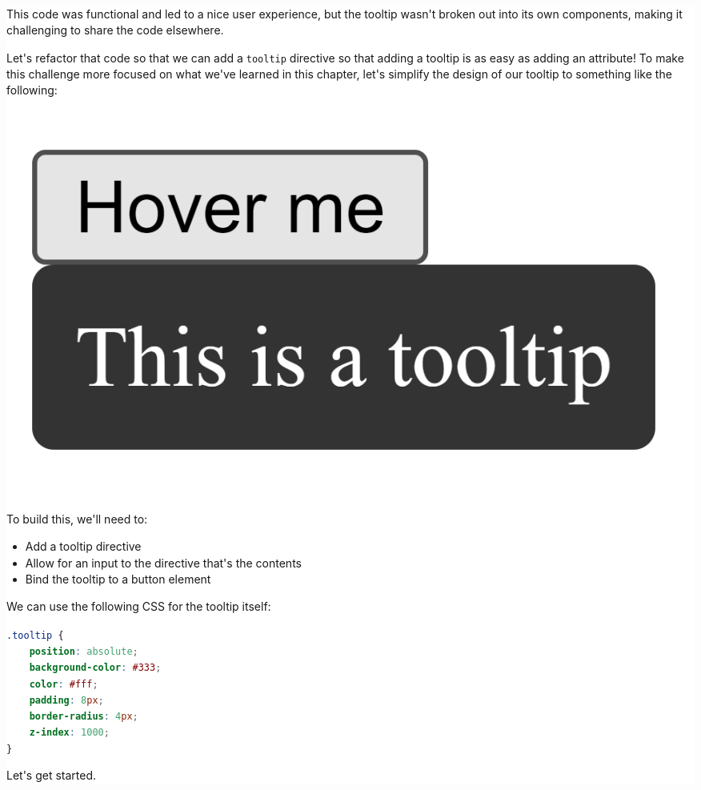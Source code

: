 This code was functional and led to a nice user experience, but the tooltip wasn't broken out into its own components, making it challenging to share the code elsewhere.

Let's refactor that code so that we can add a `tooltip` directive so that adding a tooltip is as easy as adding an attribute! To make this challenge more focused on what we've learned in this chapter, let's simplify the design of our tooltip to something like the following:

![A tooltip with less fancy styling immediately below the button](./directive_tooltip.png)

To build this, we'll need to:

- Add a tooltip directive
- Allow for an input to the directive that's the contents
- Bind the tooltip to a button element

We can use the following CSS for the tooltip itself:

```css
.tooltip {
	position: absolute;
	background-color: #333;
	color: #fff;
	padding: 8px;
	border-radius: 4px;
	z-index: 1000;
}
```

Let's get started.
